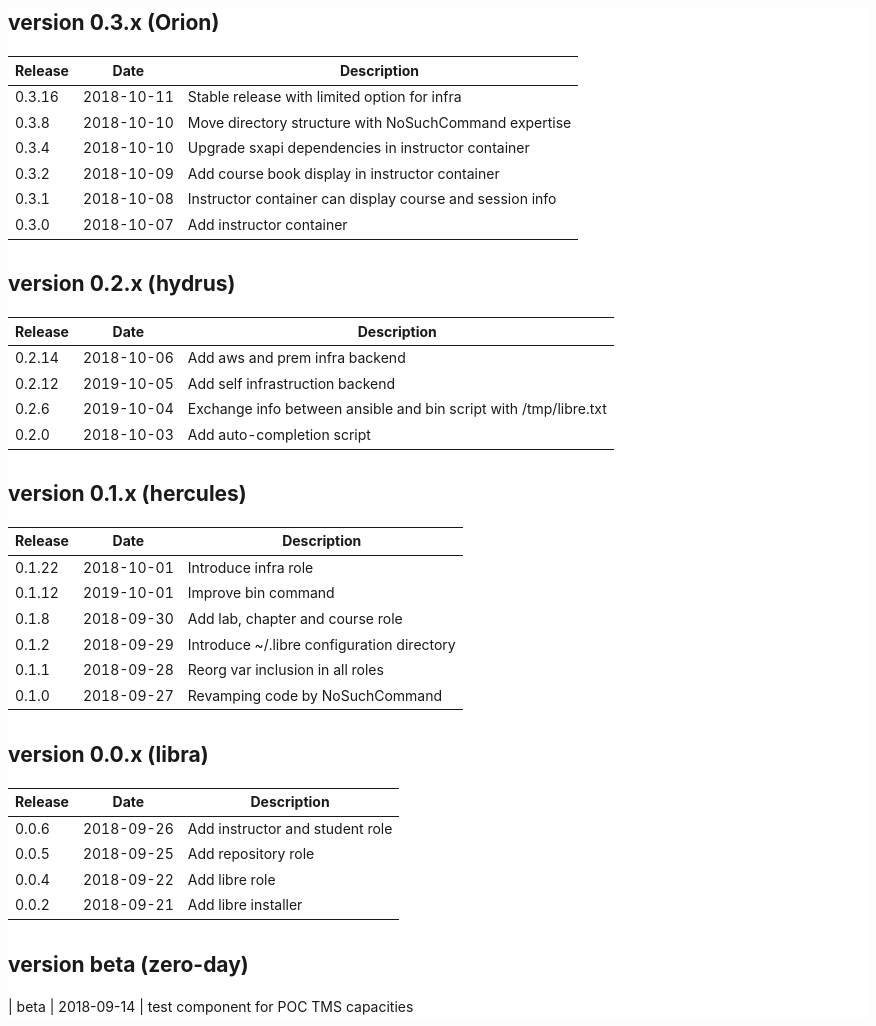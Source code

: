 ## version 0.3.x (Orion)

| Release  | Date       |  Description
|----------|------------|-------------
| 0.3.16   | 2018-10-11 | Stable release with limited option for infra
| 0.3.8    | 2018-10-10 | Move directory structure with NoSuchCommand expertise
| 0.3.4    | 2018-10-10 | Upgrade sxapi dependencies in instructor container
| 0.3.2    | 2018-10-09 | Add course book display in instructor container
| 0.3.1    | 2018-10-08 | Instructor container can display course and session info
| 0.3.0    | 2018-10-07 | Add instructor container

## version 0.2.x (hydrus)

| Release  | Date       |  Description
|----------|------------|-------------
| 0.2.14   | 2018-10-06 | Add aws and prem infra backend
| 0.2.12   | 2019-10-05 | Add self infrastruction backend
| 0.2.6    | 2019-10-04 | Exchange info between ansible and bin script with /tmp/libre.txt 
| 0.2.0    | 2018-10-03 | Add auto-completion script

## version 0.1.x (hercules)

| Release  | Date       |  Description
|----------|------------|-------------
| 0.1.22   | 2018-10-01 | Introduce infra role
| 0.1.12   | 2019-10-01 | Improve bin command
| 0.1.8    | 2018-09-30 | Add lab, chapter and course role
| 0.1.2    | 2018-09-29 | Introduce ~/.libre configuration directory
| 0.1.1    | 2018-09-28 | Reorg var inclusion in all roles
| 0.1.0    | 2018-09-27 | Revamping code by NoSuchCommand

## version 0.0.x (libra)

| Release  | Date       |  Description
|----------|------------|-------------
| 0.0.6    | 2018-09-26 | Add instructor and student role
| 0.0.5    | 2018-09-25 | Add repository role
| 0.0.4    | 2018-09-22 | Add libre role
| 0.0.2    | 2018-09-21 | Add libre installer

## version beta (zero-day)

| beta     | 2018-09-14 | test component for POC TMS capacities
